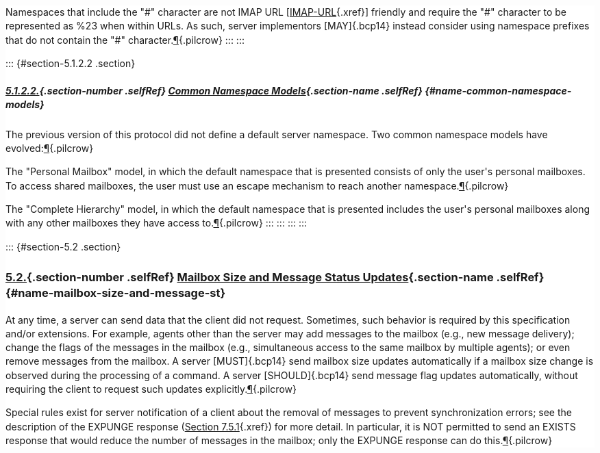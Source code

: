 Namespaces that include the \"#\" character are not IMAP URL
\[[IMAP-URL](#RFC5092){.xref}\] friendly and require the \"#\" character
to be represented as %23 when within URLs. As such, server implementors
[MAY]{.bcp14} instead consider using namespace prefixes that do not
contain the \"#\" character.[¶](#section-5.1.2.1-3){.pilcrow}
:::
:::

::: {#section-5.1.2.2 .section}
##### [5.1.2.2.](#section-5.1.2.2){.section-number .selfRef} [Common Namespace Models](#name-common-namespace-models){.section-name .selfRef} {#name-common-namespace-models}

The previous version of this protocol did not define a default server
namespace. Two common namespace models have
evolved:[¶](#section-5.1.2.2-1){.pilcrow}

The \"Personal Mailbox\" model, in which the default namespace that is
presented consists of only the user\'s personal mailboxes. To access
shared mailboxes, the user must use an escape mechanism to reach another
namespace.[¶](#section-5.1.2.2-2){.pilcrow}

The \"Complete Hierarchy\" model, in which the default namespace that is
presented includes the user\'s personal mailboxes along with any other
mailboxes they have access to.[¶](#section-5.1.2.2-3){.pilcrow}
:::
:::
:::
:::

::: {#section-5.2 .section}
### [5.2.](#section-5.2){.section-number .selfRef} [Mailbox Size and Message Status Updates](#name-mailbox-size-and-message-st){.section-name .selfRef} {#name-mailbox-size-and-message-st}

At any time, a server can send data that the client did not request.
Sometimes, such behavior is required by this specification and/or
extensions. For example, agents other than the server may add messages
to the mailbox (e.g., new message delivery); change the flags of the
messages in the mailbox (e.g., simultaneous access to the same mailbox
by multiple agents); or even remove messages from the mailbox. A server
[MUST]{.bcp14} send mailbox size updates automatically if a mailbox size
change is observed during the processing of a command. A server
[SHOULD]{.bcp14} send message flag updates automatically, without
requiring the client to request such updates
explicitly.[¶](#section-5.2-1){.pilcrow}

Special rules exist for server notification of a client about the
removal of messages to prevent synchronization errors; see the
description of the EXPUNGE response ([Section
7.5.1](#expunge-response){.xref}) for more detail. In particular, it is
NOT permitted to send an EXISTS response that would reduce the number of
messages in the mailbox; only the EXPUNGE response can do
this.[¶](#section-5.2-2){.pilcrow}
